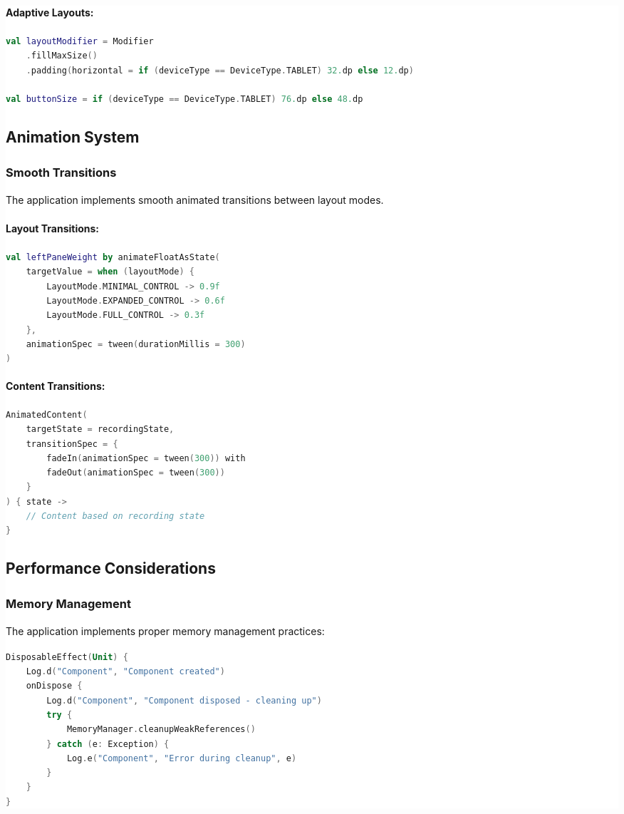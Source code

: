 #### Adaptive Layouts:

```kotlin
val layoutModifier = Modifier
    .fillMaxSize()
    .padding(horizontal = if (deviceType == DeviceType.TABLET) 32.dp else 12.dp)

val buttonSize = if (deviceType == DeviceType.TABLET) 76.dp else 48.dp
```

## Animation System

### Smooth Transitions

The application implements smooth animated transitions between layout modes.

#### Layout Transitions:

```kotlin
val leftPaneWeight by animateFloatAsState(
    targetValue = when (layoutMode) {
        LayoutMode.MINIMAL_CONTROL -> 0.9f
        LayoutMode.EXPANDED_CONTROL -> 0.6f
        LayoutMode.FULL_CONTROL -> 0.3f
    },
    animationSpec = tween(durationMillis = 300)
)
```

#### Content Transitions:

```kotlin
AnimatedContent(
    targetState = recordingState,
    transitionSpec = {
        fadeIn(animationSpec = tween(300)) with
        fadeOut(animationSpec = tween(300))
    }
) { state ->
    // Content based on recording state
}
```

## Performance Considerations

### Memory Management

The application implements proper memory management practices:

```kotlin
DisposableEffect(Unit) {
    Log.d("Component", "Component created")
    onDispose {
        Log.d("Component", "Component disposed - cleaning up")
        try {
            MemoryManager.cleanupWeakReferences()
        } catch (e: Exception) {
            Log.e("Component", "Error during cleanup", e)
        }
    }
}
```
